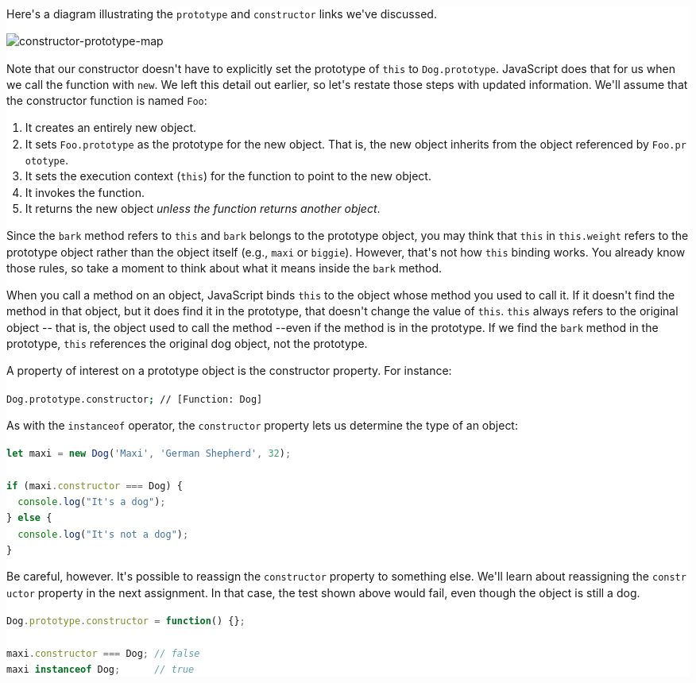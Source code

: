 Here's a diagram illustrating the `prototype` and `constructor` links we've discussed.

![constructor-prototype-map](constructor-prototype-map.png)

Note that our constructor doesn't have to explicitly set the prototype of `this` to `Dog.prototype`. JavaScript does that for us when we call the function with `new`. We left this detail out earlier, so let's restate those steps with updated information. We'll assume that the constructor function is named `Foo`:

1. It creates an entirely new object.
2. It sets `Foo.prototype` as the prototype for the new object. That is, the new object inherits from the object referenced by `Foo.prototype`.
3. It sets the execution context (`this`) for the function to point to the new object.
4. It invokes the function.
5. It returns the new object *unless the function returns another object*.

Since the `bark` method refers to `this` and `bark` belongs to the prototype object, you may think that `this` in `this.weight` refers to the prototype object rather than the object itself (e.g., `maxi` or `biggie`). However, that's not how `this` binding works. You already know those rules, so take a moment to think about what it means inside the `bark` method.

When you call a method on an object, JavaScript binds `this` to the object whose method you used to call it. If it doesn't find the method in that object, but it does find it in the prototype, that doesn't change the value of `this`. `this` always refers to the original object -- that is, the object used to call the method --even if the method is in the prototype. If we find the `bark` method in the prototype, `this` references the original dog object, not the prototype.

A property of interest on a prototype object is the constructor property. For instance:

```sh
Dog.prototype.constructor; // [Function: Dog]
```

As with the `instanceof` operator, the `constructor` property lets us determine the type of an object:

```js
let maxi = new Dog('Maxi', 'German Shepherd', 32);

if (maxi.constructor === Dog) {
  console.log("It's a dog");
} else {
  console.log("It's not a dog");
}
```

Be careful, however. It's possible to reassign the `constructor` property to something else. We'll learn about reassigning the `constructor` property in the next assignment. In that case, the test shown above would fail, even though the object is still a dog.

```js
Dog.prototype.constructor = function() {};

maxi.constructor === Dog; // false
maxi instanceof Dog;      // true
```
